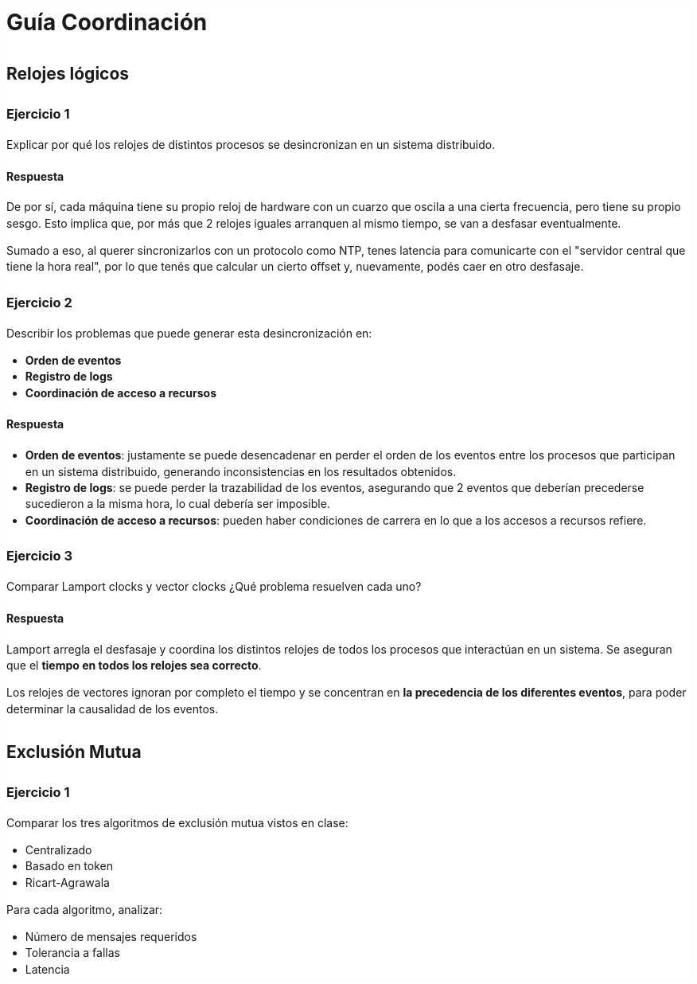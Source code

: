 # Guía Coordinación
## Relojes lógicos
### Ejercicio 1
Explicar por qué los relojes de distintos procesos se desincronizan en un sistema distribuido.

#### Respuesta
De por sí, cada máquina tiene su propio reloj de hardware con un cuarzo que oscila a una cierta frecuencia, pero tiene su propio sesgo. Esto implica que, por más que 2 relojes iguales arranquen al mismo tiempo, se van a desfasar eventualmente.

Sumado a eso, al querer sincronizarlos con un protocolo como NTP, tenes latencia para comunicarte con el "servidor central que tiene la hora real", por lo que tenés que calcular un cierto offset y, nuevamente, podés caer en otro desfasaje.

### Ejercicio 2
Describir los problemas que puede generar esta desincronización en:
- **Orden de eventos**
- **Registro de logs**
- **Coordinación de acceso a recursos**

#### Respuesta
- **Orden de eventos**: justamente se puede desencadenar en perder el orden de los eventos entre los procesos que participan en un sistema distribuido, generando inconsistencias en los resultados obtenidos.
- **Registro de logs**: se puede perder la trazabilidad de los eventos, asegurando que 2 eventos que deberían precederse sucedieron a la misma hora, lo cual debería ser imposible.
- **Coordinación de acceso a recursos**: pueden haber condiciones de carrera en lo que a los accesos a recursos refiere.

### Ejercicio 3
Comparar Lamport clocks y vector clocks ¿Qué problema resuelven cada uno?

#### Respuesta
Lamport arregla el desfasaje y coordina los distintos relojes de todos los procesos que interactúan en un sistema. Se aseguran que el **tiempo en todos los relojes sea correcto**.

Los relojes de vectores ignoran por completo el tiempo y se concentran en **la precedencia de los diferentes eventos**, para poder determinar la causalidad de los eventos.

## Exclusión Mutua
### Ejercicio 1
Comparar los tres algoritmos de exclusión mutua vistos en clase:
- Centralizado
- Basado en token
- Ricart-Agrawala

Para cada algoritmo, analizar:
- Número de mensajes requeridos
- Tolerancia a fallas
- Latencia
